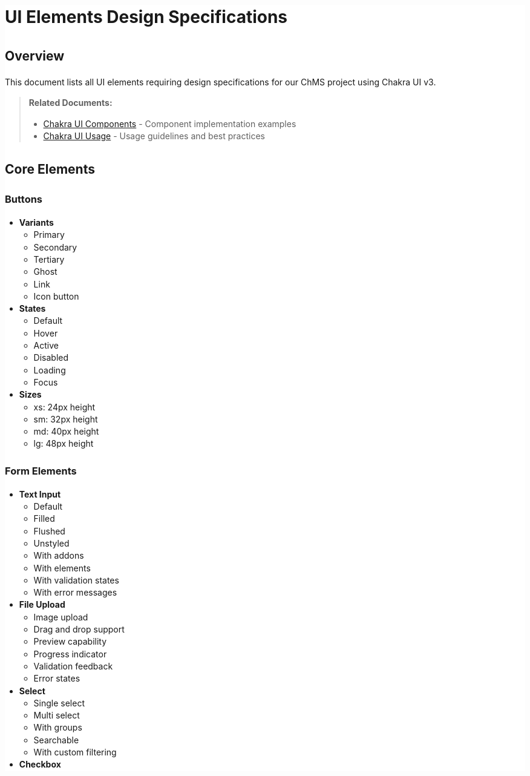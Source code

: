 # UI Elements Design Specifications

## Overview

This document lists all UI elements requiring design specifications for our ChMS project using Chakra UI v3.

> **Related Documents:**
>
> - [Chakra UI Components](./.cursor/rules/chakra-components.mdc) - Component implementation examples
> - [Chakra UI Usage](./.cursor/rules/chakra-usage.mdc) - Usage guidelines and best practices

## Core Elements

### Buttons

- **Variants**
  - Primary
  - Secondary
  - Tertiary
  - Ghost
  - Link
  - Icon button
- **States**
  - Default
  - Hover
  - Active
  - Disabled
  - Loading
  - Focus
- **Sizes**
  - xs: 24px height
  - sm: 32px height
  - md: 40px height
  - lg: 48px height

### Form Elements

- **Text Input**
  - Default
  - Filled
  - Flushed
  - Unstyled
  - With addons
  - With elements
  - With validation states
  - With error messages
- **File Upload**
  - Image upload
  - Drag and drop support
  - Preview capability
  - Progress indicator
  - Validation feedback
  - Error states
- **Select**
  - Single select
  - Multi select
  - With groups
  - Searchable
  - With custom filtering
- **Checkbox**